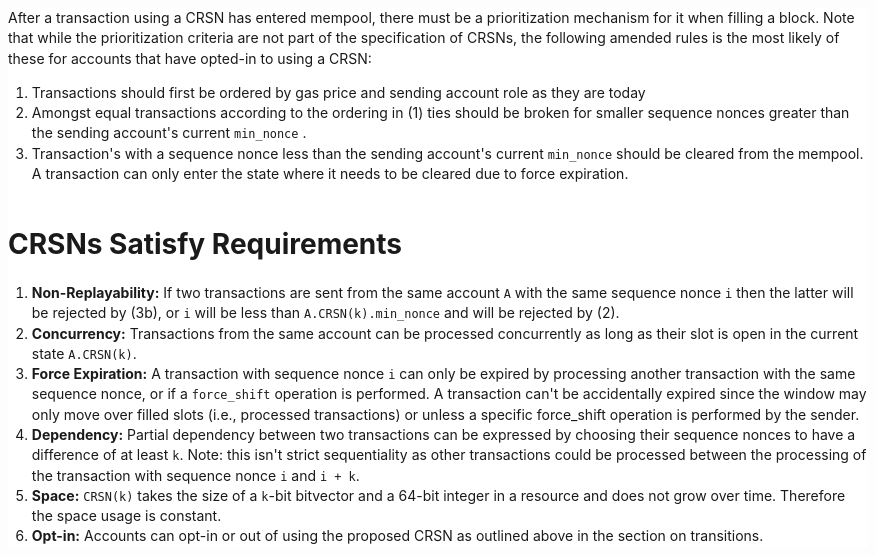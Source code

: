 After a transaction using a CRSN has entered mempool, there must be a prioritization mechanism for it when filling a block. Note that while the prioritization criteria are not part of the specification of CRSNs, the following amended rules is the most likely of these for accounts that have opted-in to using a CRSN:

1. Transactions should first be ordered by gas price and sending account role as they are today
2. Amongst equal transactions according to the ordering in (1) ties should be broken for smaller sequence nonces greater than the sending account's current `min_nonce` .
3. Transaction's with a sequence nonce less than the sending account's current `min_nonce` should be cleared from the mempool. A transaction can only enter the state where it needs to be cleared due to force expiration.

# CRSNs Satisfy Requirements

1. **Non-Replayability:** If two transactions are sent from the same account `A` with the same sequence nonce `i` then the latter will be rejected by (3b), or `i` will be less than `A.CRSN(k).min_nonce` and will be rejected by (2).
2. **Concurrency:** Transactions from the same account can be processed concurrently as long as their slot is open in the current state `A.CRSN(k)`.
3. **Force Expiration:** A transaction with sequence nonce `i` can only be expired by processing another transaction with the same sequence nonce, or if a `force_shift` operation is performed. A transaction can't be accidentally expired since the window may only move over filled slots (i.e., processed transactions) or unless a specific force_shift operation is performed by the sender.
4. **Dependency:** Partial dependency between two transactions can be expressed by choosing their sequence nonces to have a difference of at least `k`. Note: this isn't strict sequentiality as other transactions could be processed between the processing of the transaction with sequence nonce `i` and `i + k`.
5. **Space:** `CRSN(k)` takes the size of a `k`-bit bitvector and a 64-bit integer in a resource and does not grow over time. Therefore the space usage is constant.
6. **Opt-in:** Accounts can opt-in or out of using the proposed CRSN as outlined above in the section on transitions.



